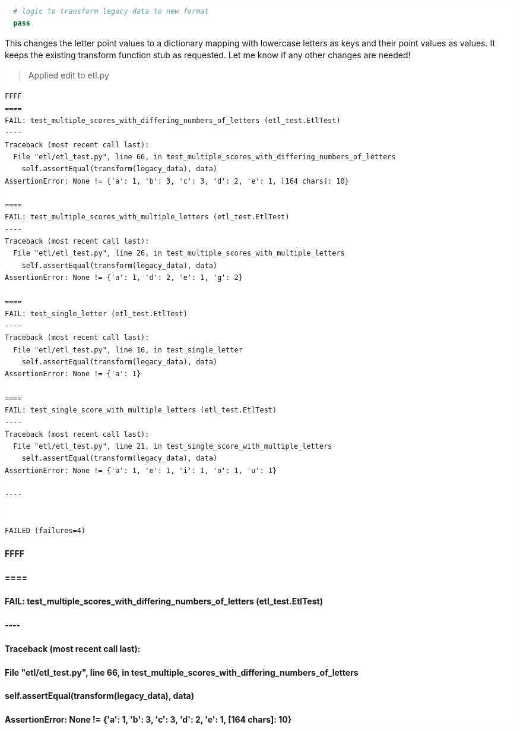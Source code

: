 ```python
  # logic to transform legacy data to new format
  pass
```

This changes the letter point values to a dictionary mapping with lowercase letters as keys and their point values as values. It keeps the existing transform function stub as requested. Let me know if any other changes are needed!

> Applied edit to etl.py  
```
FFFF
====
FAIL: test_multiple_scores_with_differing_numbers_of_letters (etl_test.EtlTest)
----
Traceback (most recent call last):
  File "etl/etl_test.py", line 66, in test_multiple_scores_with_differing_numbers_of_letters
    self.assertEqual(transform(legacy_data), data)
AssertionError: None != {'a': 1, 'b': 3, 'c': 3, 'd': 2, 'e': 1, [164 chars]: 10}

====
FAIL: test_multiple_scores_with_multiple_letters (etl_test.EtlTest)
----
Traceback (most recent call last):
  File "etl/etl_test.py", line 26, in test_multiple_scores_with_multiple_letters
    self.assertEqual(transform(legacy_data), data)
AssertionError: None != {'a': 1, 'd': 2, 'e': 1, 'g': 2}

====
FAIL: test_single_letter (etl_test.EtlTest)
----
Traceback (most recent call last):
  File "etl/etl_test.py", line 16, in test_single_letter
    self.assertEqual(transform(legacy_data), data)
AssertionError: None != {'a': 1}

====
FAIL: test_single_score_with_multiple_letters (etl_test.EtlTest)
----
Traceback (most recent call last):
  File "etl/etl_test.py", line 21, in test_single_score_with_multiple_letters
    self.assertEqual(transform(legacy_data), data)
AssertionError: None != {'a': 1, 'e': 1, 'i': 1, 'o': 1, 'u': 1}

----


FAILED (failures=4)

```
#### FFFF  
#### ====  
#### FAIL: test_multiple_scores_with_differing_numbers_of_letters (etl_test.EtlTest)  
#### ----  
#### Traceback (most recent call last):  
####   File "etl/etl_test.py", line 66, in test_multiple_scores_with_differing_numbers_of_letters  
####     self.assertEqual(transform(legacy_data), data)  
#### AssertionError: None != {'a': 1, 'b': 3, 'c': 3, 'd': 2, 'e': 1, [164 chars]: 10}  
####   